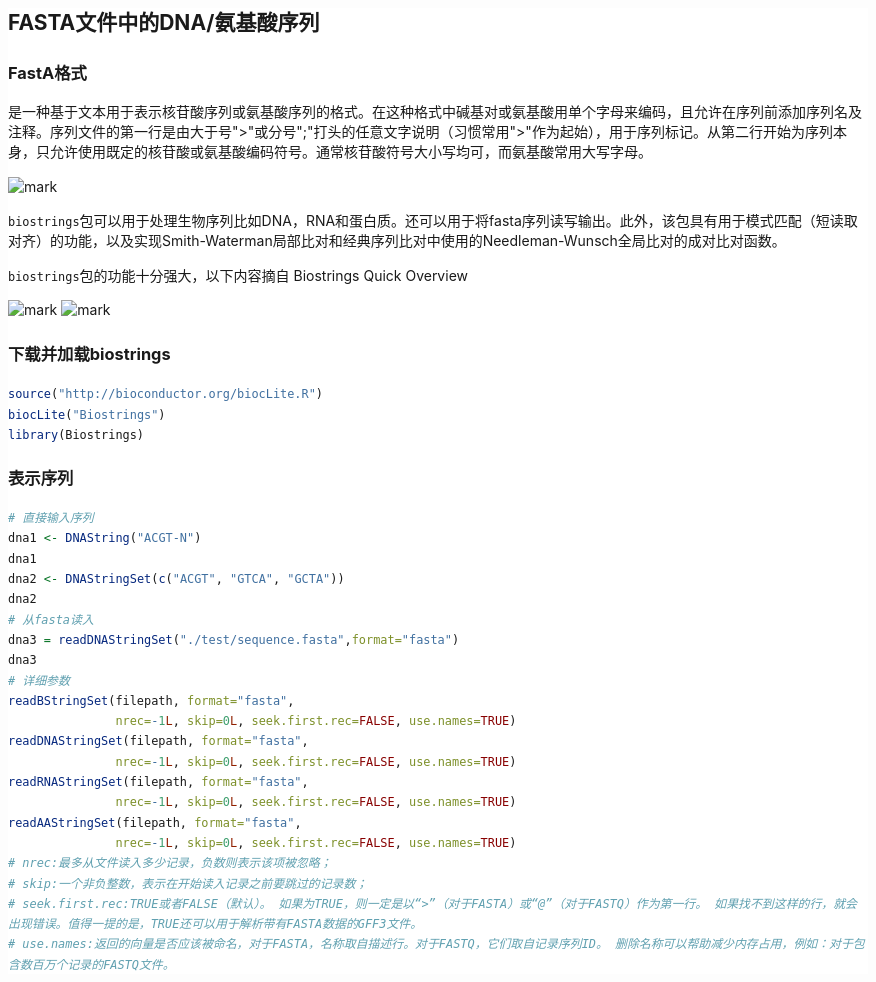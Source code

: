 ## FASTA文件中的DNA/氨基酸序列

### FastA格式

是一种基于文本用于表示核苷酸序列或氨基酸序列的格式。在这种格式中碱基对或氨基酸用单个字母来编码，且允许在序列前添加序列名及注释。序列文件的第一行是由大于号">"或分号";"打头的任意文字说明（习惯常用">"作为起始），用于序列标记。从第二行开始为序列本身，只允许使用既定的核苷酸或氨基酸编码符号。通常核苷酸符号大小写均可，而氨基酸常用大写字母。

![mark](http://oo3g995ih.bkt.clouddn.com/blog/180401/l0KE1fmc70.png?imageslim)

`biostrings`包可以用于处理生物序列比如DNA，RNA和蛋白质。还可以用于将fasta序列读写输出。此外，该包具有用于模式匹配（短读取对齐）的功能，以及实现Smith-Waterman局部比对和经典序列比对中使用的Needleman-Wunsch全局比对的成对比对函数。

`biostrings`包的功能十分强大，以下内容摘自 Biostrings Quick Overview

![mark](http://oo3g995ih.bkt.clouddn.com/blog/180327/gJ65IK73Ba.png?imageslim)
![mark](http://oo3g995ih.bkt.clouddn.com/blog/180327/aDgF8k4aic.png?imageslim)

### 下载并加载biostrings

```R
source("http://bioconductor.org/biocLite.R")
biocLite("Biostrings")
library(Biostrings)
```

### 表示序列

```R
# 直接输入序列
dna1 <- DNAString("ACGT-N")
dna1
dna2 <- DNAStringSet(c("ACGT", "GTCA", "GCTA"))
dna2
# 从fasta读入
dna3 = readDNAStringSet("./test/sequence.fasta",format="fasta")
dna3
# 详细参数
readBStringSet(filepath, format="fasta",
               nrec=-1L, skip=0L, seek.first.rec=FALSE, use.names=TRUE)
readDNAStringSet(filepath, format="fasta",
               nrec=-1L, skip=0L, seek.first.rec=FALSE, use.names=TRUE)
readRNAStringSet(filepath, format="fasta",
               nrec=-1L, skip=0L, seek.first.rec=FALSE, use.names=TRUE)
readAAStringSet(filepath, format="fasta",
               nrec=-1L, skip=0L, seek.first.rec=FALSE, use.names=TRUE)
# nrec:最多从文件读入多少记录，负数则表示该项被忽略；
# skip:一个非负整数，表示在开始读入记录之前要跳过的记录数；
# seek.first.rec:TRUE或者FALSE（默认）。 如果为TRUE，则一定是以“>”（对于FASTA）或“@”（对于FASTQ）作为第一行。 如果找不到这样的行，就会出现错误。值得一提的是，TRUE还可以用于解析带有FASTA数据的GFF3文件。
# use.names:返回的向量是否应该被命名，对于FASTA，名称取自描述行。对于FASTQ，它们取自记录序列ID。 删除名称可以帮助减少内存占用，例如：对于包含数百万个记录的FASTQ文件。
```
